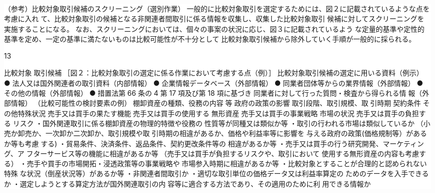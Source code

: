 （参考）比較対象取引候補のスクリーニング（選別作業）
一般的に比較対象取引を選定するためには、図２に記載されているような点を考慮に入れ
て、比較対象取引の候補となる非関連者間取引に係る情報を収集し、収集した比較対象取引
候補に対してスクリーニングを実施することになる。
なお、スクリーニングにおいては、個々の事案の状況に応じ、図３に記載されているよう
な定量的基準や定性的基準を定め、一定の基準に満たないものは比較可能性が不十分として
比較対象取引候補から除外していく手順が一般的に採られる。








13




比較対象
取引候補
［図２：比較対象取引の選定に係る作業において考慮する点（例）］
比較対象取引候補の選定に用いる資料（例示）
● 法人又は国外関連者の取引資料（内部情報）
● 企業情報データベース（外部情報）
● 同業者団体等からの業界情報（外部情報）
● その他の情報（外部情報）
● 措置法第 66 条の 4 第 17 項及び第 18 項に基づき
同業者に対して行った質問・検査から得られる情
報（外部情報）
（比較可能性の検討要素の例）
棚卸資産の種類、役務の内容
等
政府の政策の影響
取引段階、取引規模、取
引時期
契約条件
その他特殊状況
売手又は買手の果たす機能
売手又は買手の使用する
無形資産
売手又は買手の事業戦略
市場の状況
売手又は買手の負担する
リスク
・国外関連取引に係る棚卸資産の物理的特徴や役務の
性質等が同種又は類似か等
・取引の行われる市場は類似しているか
（小売か卸売か、一次卸か二次卸か、取引規模や取
引時期の相違があるか、価格や利益率等に影響を
与える政府の政策(価格規制等）があるか等も考慮
する)
・貿易条件、決済条件、返品条件、契約更改条件等の
相違があるか等
・売手又は買手の行う研究開発、マーケティング、ア
フターサービス等の機能に相違があるか等
（売手又は買手が負担するリスクや、取引において
使用する無形資産の内容も考慮する）
・売手や買手の市場開拓・浸透政策等の事業戦略や
市場参入時期に相違があるか等
・比較対象とすることが合理的と認められない特殊
な状況（倒産状況等）があるか等
・非関連者間取引か
・適切な取引単位の価格データ又は利益率算定の
ためのデータを入手できるか
・選定しようとする算定方法が国外関連取引の内
容等に適合する方法であり、その適用のために利
用できる情報か